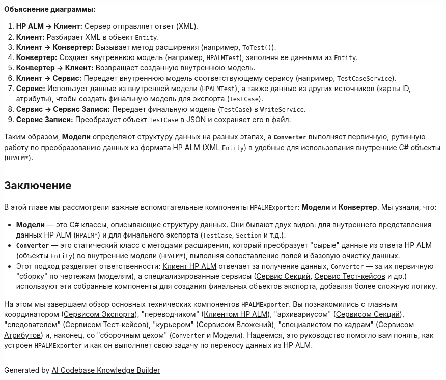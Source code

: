 **Объяснение диаграммы:**

1.  **HP ALM -> Клиент:** Сервер отправляет ответ (XML).
2.  **Клиент:** Разбирает XML в объект `Entity`.
3.  **Клиент -> Конвертер:** Вызывает метод расширения (например, `ToTest()`).
4.  **Конвертер:** Создает внутреннюю модель (например, `HPALMTest`), заполняя ее данными из `Entity`.
5.  **Конвертер -> Клиент:** Возвращает созданную внутреннюю модель.
6.  **Клиент -> Сервис:** Передает внутреннюю модель соответствующему сервису (например, `TestCaseService`).
7.  **Сервис:** Использует данные из внутренней модели (`HPALMTest`), а также данные из других источников (карты ID, атрибуты), чтобы создать финальную модель для экспорта (`TestCase`).
8.  **Сервис -> Сервис Записи:** Передает финальную модель (`TestCase`) в `WriteService`.
9.  **Сервис Записи:** Преобразует объект `TestCase` в JSON и сохраняет его в файл.

Таким образом, **Модели** определяют структуру данных на разных этапах, а **`Converter`** выполняет первичную, рутинную работу по преобразованию данных из формата HP ALM (XML `Entity`) в удобные для использования внутренние C# объекты (`HPALM*`).

## Заключение

В этой главе мы рассмотрели важные вспомогательные компоненты `HPALMExporter`: **Модели** и **Конвертер**. Мы узнали, что:

*   **Модели** — это C# классы, описывающие структуру данных. Они бывают двух видов: для внутреннего представления данных HP ALM (`HPALM*`) и для финального экспорта (`TestCase`, `Section` и т.д.).
*   **`Converter`** — это статический класс с методами расширения, который преобразует "сырые" данные из ответа HP ALM (объекты `Entity`) во внутренние модели (`HPALM*`), выполняя сопоставление полей и базовую очистку данных.
*   Этот подход разделяет ответственности: [Клиент HP ALM](02_клиент_hp_alm_.md) отвечает за получение данных, `Converter` — за их первичную "сборку" по чертежам (моделям), а специализированные сервисы ([Сервис Секций](03_сервис_секций__папок__.md), [Сервис Тест-кейсов](04_сервис_тест_кейсов_.md) и др.) используют эти собранные компоненты для создания финальных объектов экспорта, добавляя более сложную логику.

На этом мы завершаем обзор основных технических компонентов `HPALMExporter`. Вы познакомились с главным координатором ([Сервисом Экспорта](01_сервис_экспорта_.md)), "переводчиком" ([Клиентом HP ALM](02_клиент_hp_alm_.md)), "архивариусом" ([Сервисом Секций](03_сервис_секций__папок__.md)), "следователем" ([Сервисом Тест-кейсов](04_сервис_тест_кейсов_.md)), "курьером" ([Сервисом Вложений](05_сервис_вложений_.md)), "специалистом по кадрам" ([Сервисом Атрибутов](06_сервис_атрибутов_.md)) и, наконец, со "сборочным цехом" (`Converter` и Модели). Надеемся, это руководство помогло вам понять, как устроен `HPALMExporter` и как он выполняет свою задачу по переносу данных из HP ALM.

---

Generated by [AI Codebase Knowledge Builder](https://github.com/The-Pocket/Tutorial-Codebase-Knowledge)